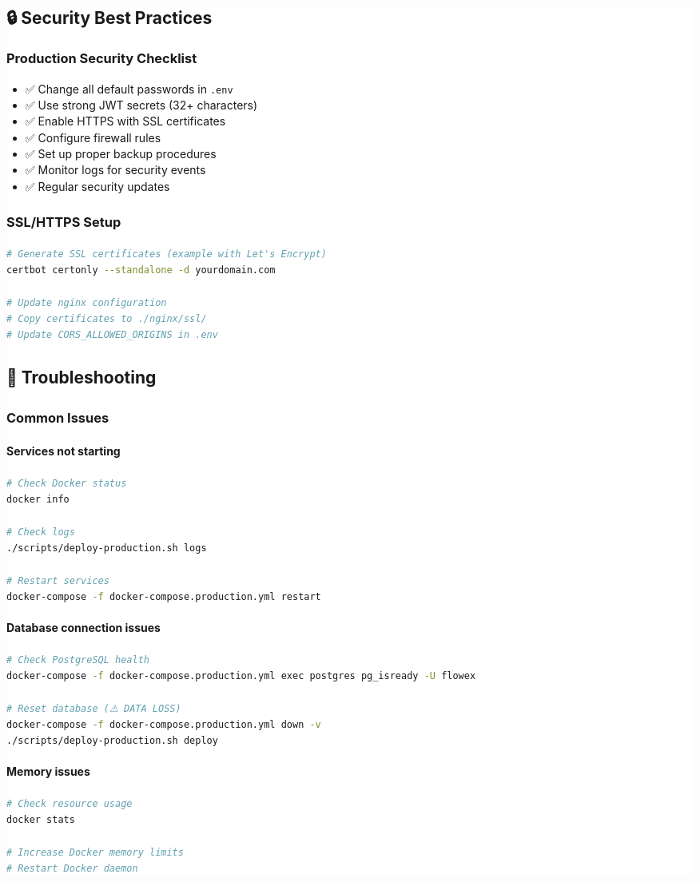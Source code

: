 ## 🔒 Security Best Practices

### Production Security Checklist
- ✅ Change all default passwords in `.env`
- ✅ Use strong JWT secrets (32+ characters)
- ✅ Enable HTTPS with SSL certificates
- ✅ Configure firewall rules
- ✅ Set up proper backup procedures
- ✅ Monitor logs for security events
- ✅ Regular security updates

### SSL/HTTPS Setup
```bash
# Generate SSL certificates (example with Let's Encrypt)
certbot certonly --standalone -d yourdomain.com

# Update nginx configuration
# Copy certificates to ./nginx/ssl/
# Update CORS_ALLOWED_ORIGINS in .env
```

## 🚨 Troubleshooting

### Common Issues

#### Services not starting
```bash
# Check Docker status
docker info

# Check logs
./scripts/deploy-production.sh logs

# Restart services
docker-compose -f docker-compose.production.yml restart
```

#### Database connection issues
```bash
# Check PostgreSQL health
docker-compose -f docker-compose.production.yml exec postgres pg_isready -U flowex

# Reset database (⚠️ DATA LOSS)
docker-compose -f docker-compose.production.yml down -v
./scripts/deploy-production.sh deploy
```

#### Memory issues
```bash
# Check resource usage
docker stats

# Increase Docker memory limits
# Restart Docker daemon
```
